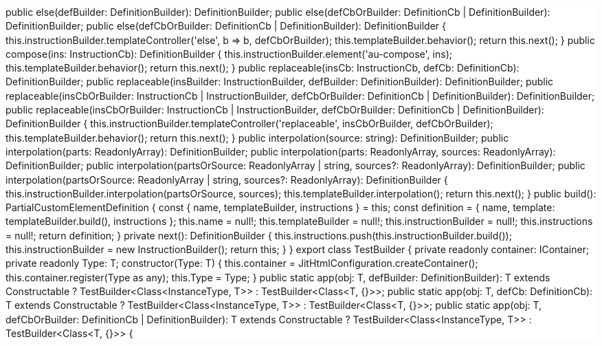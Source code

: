 public else(defBuilder: DefinitionBuilder): DefinitionBuilder;
public else(defCbOrBuilder: DefinitionCb | DefinitionBuilder): DefinitionBuilder;
public else(defCbOrBuilder: DefinitionCb | DefinitionBuilder): DefinitionBuilder {
this.instructionBuilder.templateController('else', b => b, defCbOrBuilder);
this.templateBuilder.behavior();
return this.next();
}
public compose(ins: InstructionCb): DefinitionBuilder {
this.instructionBuilder.element('au-compose', ins);
this.templateBuilder.behavior();
return this.next();
}
public replaceable(insCb: InstructionCb, defCb: DefinitionCb): DefinitionBuilder;
public replaceable(insBuilder: InstructionBuilder, defBuilder: DefinitionBuilder): DefinitionBuilder;
public replaceable(insCbOrBuilder: InstructionCb | InstructionBuilder, defCbOrBuilder: DefinitionCb | DefinitionBuilder): DefinitionBuilder;
public replaceable(insCbOrBuilder: InstructionCb | InstructionBuilder, defCbOrBuilder: DefinitionCb | DefinitionBuilder): DefinitionBuilder {
this.instructionBuilder.templateController('replaceable', insCbOrBuilder, defCbOrBuilder);
this.templateBuilder.behavior();
return this.next();
}
public interpolation(source: string): DefinitionBuilder;
public interpolation(parts: ReadonlyArray<string>): DefinitionBuilder;
public interpolation(parts: ReadonlyArray<string>, sources: ReadonlyArray<string>): DefinitionBuilder;
public interpolation(partsOrSource: ReadonlyArray<string> | string, sources?: ReadonlyArray<string>): DefinitionBuilder;
public interpolation(partsOrSource: ReadonlyArray<string> | string, sources?: ReadonlyArray<string>): DefinitionBuilder {
this.instructionBuilder.interpolation(partsOrSource, sources);
this.templateBuilder.interpolation();
return this.next();
}
public build(): PartialCustomElementDefinition {
const { name, templateBuilder, instructions } = this;
const definition = { name, template: templateBuilder.build(), instructions };
this.name = null!;
this.templateBuilder = null!;
this.instructionBuilder = null!;
this.instructions = null!;
return definition;
}
private next(): DefinitionBuilder {
this.instructions.push(this.instructionBuilder.build());
this.instructionBuilder = new InstructionBuilder();
return this;
}
}
export class TestBuilder<T extends Constructable> {
private readonly container: IContainer;
private readonly Type: T;
constructor(Type: T) {
this.container = JitHtmlConfiguration.createContainer();
this.container.register(Type as any);
this.Type = Type;
}
public static app<T extends object>(obj: T, defBuilder: DefinitionBuilder): T extends Constructable ? TestBuilder<Class<InstanceType<T>, T>> : TestBuilder<Class<T, {}>>;
public static app<T extends object>(obj: T, defCb: DefinitionCb): T extends Constructable ? TestBuilder<Class<InstanceType<T>, T>> : TestBuilder<Class<T, {}>>;
public static app<T extends object>(obj: T, defCbOrBuilder: DefinitionCb | DefinitionBuilder): T extends Constructable ? TestBuilder<Class<InstanceType<T>, T>> : TestBuilder<Class<T, {}>> {